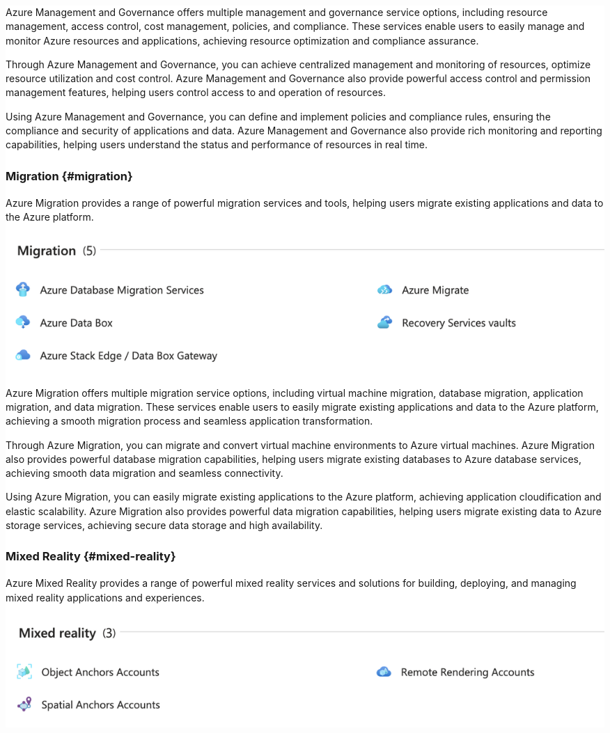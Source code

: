 Azure Management and Governance offers multiple management and governance service options, including resource management, access control, cost management, policies, and compliance. These services enable users to easily manage and monitor Azure resources and applications, achieving resource optimization and compliance assurance.

Through Azure Management and Governance, you can achieve centralized management and monitoring of resources, optimize resource utilization and cost control. Azure Management and Governance also provide powerful access control and permission management features, helping users control access to and operation of resources.

Using Azure Management and Governance, you can define and implement policies and compliance rules, ensuring the compliance and security of applications and data. Azure Management and Governance also provide rich monitoring and reporting capabilities, helping users understand the status and performance of resources in real time.

### Migration {#migration}

Azure Migration provides a range of powerful migration services and tools, helping users migrate existing applications and data to the Azure platform.

![Migration](migration.png)

Azure Migration offers multiple migration service options, including virtual machine migration, database migration, application migration, and data migration. These services enable users to easily migrate existing applications and data to the Azure platform, achieving a smooth migration process and seamless application transformation.

Through Azure Migration, you can migrate and convert virtual machine environments to Azure virtual machines. Azure Migration also provides powerful database migration capabilities, helping users migrate existing databases to Azure database services, achieving smooth data migration and seamless connectivity.

Using Azure Migration, you can easily migrate existing applications to the Azure platform, achieving application cloudification and elastic scalability. Azure Migration also provides powerful data migration capabilities, helping users migrate existing data to Azure storage services, achieving secure data storage and high availability.

### Mixed Reality {#mixed-reality}

Azure Mixed Reality provides a range of powerful mixed reality services and solutions for building, deploying, and managing mixed reality applications and experiences.

![Mixed Reality](mr.png)
